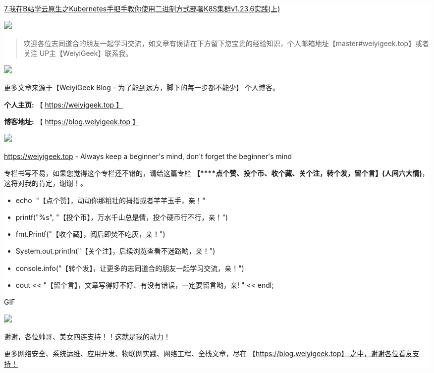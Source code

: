 [7.我在B站学云原生之Kubernetes手把手教你使用二进制方式部署K8S集群v1.23.6实践(上)](https://www.bilibili.com/read/cv16625253)

![](https://i0.hdslb.com/bfs/article/4adb9255ada5b97061e610b682b8636764fe50ed.png@progressive.webp)

> 欢迎各位志同道合的朋友一起学习交流，如文章有误请在下方留下您宝贵的经验知识，个人邮箱地址【master#weiyigeek.top】或者 关注 UP主【WeiyiGeek】联系我。

![](https://i0.hdslb.com/bfs/article/02db465212d3c374a43c60fa2625cc1caeaab796.png@progressive.webp)

更多文章来源于【WeiyiGeek Blog - 为了能到远方，脚下的每一步都不能少】 个人博客。

**个人主页:** 【 https://weiyigeek.top 】  

**博客地址:** 【 https://blog.weiyigeek.top 】

![](https://i0.hdslb.com/bfs/article/8b134e8e411630dce6289ee89a08b3fc6edaa032.png@942w_549h_progressive.webp)

https://weiyigeek.top - Always keep a beginner's mind, don't forget the beginner's mind

专栏书写不易，如果您觉得这个专栏还不错的，请给这篇专栏 **【****点个赞、投个币、收个藏、关个注，转个发，留个言】(人间六大情)**，这将对我的肯定，谢谢！。

-   echo  "【点个赞】，动动你那粗壮的拇指或者芊芊玉手，亲！"
    
-   printf("%s", "【投个币】，万水千山总是情，投个硬币行不行，亲！")
    
-   fmt.Printf("【收个藏】，阅后即焚不吃灰，亲！")
    
-   System.out.println("【关个注】，后续浏览查看不迷路哟，亲！")
    
-   console.info("【转个发】，让更多的志同道合的朋友一起学习交流，亲！")
    
-   cout << "【留个言】，文章写得好不好、有没有错误，一定要留言哟，亲! " << endl;
    

GIF

![](https://i0.hdslb.com/bfs/article/11a629d1bc4369dc810216c5dedac871136167d7.gif@1s.webp)

谢谢，各位帅哥、美女四连支持！！这就是我的动力！

更多网络安全、系统运维、应用开发、物联网实践、网络工程、全栈文章，尽在 【https://blog.weiyigeek.top】 之中，谢谢各位看友支持！